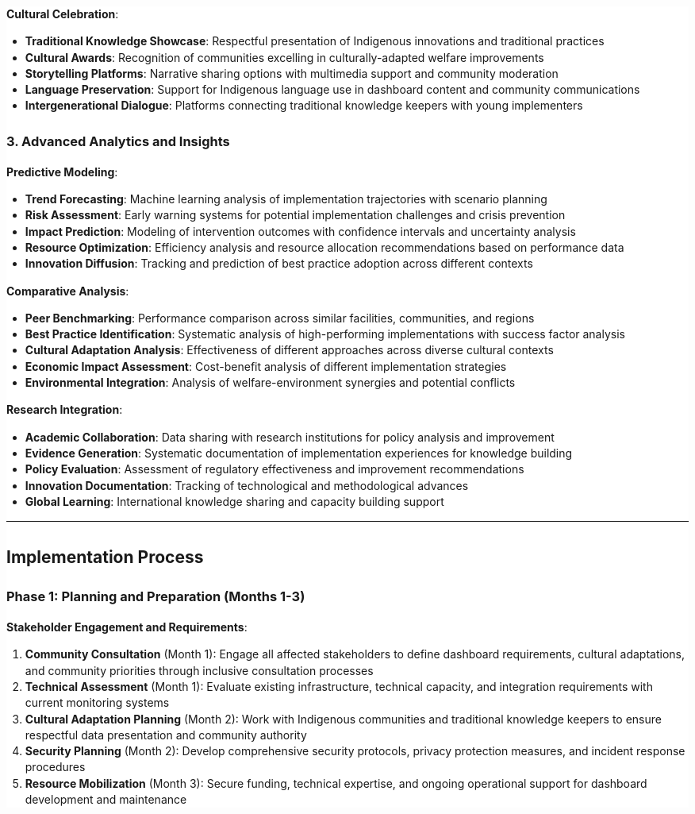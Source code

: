 **Cultural Celebration**:
- **Traditional Knowledge Showcase**: Respectful presentation of Indigenous innovations and traditional practices
- **Cultural Awards**: Recognition of communities excelling in culturally-adapted welfare improvements
- **Storytelling Platforms**: Narrative sharing options with multimedia support and community moderation
- **Language Preservation**: Support for Indigenous language use in dashboard content and community communications
- **Intergenerational Dialogue**: Platforms connecting traditional knowledge keepers with young implementers

### 3. Advanced Analytics and Insights

**Predictive Modeling**:
- **Trend Forecasting**: Machine learning analysis of implementation trajectories with scenario planning
- **Risk Assessment**: Early warning systems for potential implementation challenges and crisis prevention
- **Impact Prediction**: Modeling of intervention outcomes with confidence intervals and uncertainty analysis
- **Resource Optimization**: Efficiency analysis and resource allocation recommendations based on performance data
- **Innovation Diffusion**: Tracking and prediction of best practice adoption across different contexts

**Comparative Analysis**:
- **Peer Benchmarking**: Performance comparison across similar facilities, communities, and regions
- **Best Practice Identification**: Systematic analysis of high-performing implementations with success factor analysis
- **Cultural Adaptation Analysis**: Effectiveness of different approaches across diverse cultural contexts
- **Economic Impact Assessment**: Cost-benefit analysis of different implementation strategies
- **Environmental Integration**: Analysis of welfare-environment synergies and potential conflicts

**Research Integration**:
- **Academic Collaboration**: Data sharing with research institutions for policy analysis and improvement
- **Evidence Generation**: Systematic documentation of implementation experiences for knowledge building
- **Policy Evaluation**: Assessment of regulatory effectiveness and improvement recommendations
- **Innovation Documentation**: Tracking of technological and methodological advances
- **Global Learning**: International knowledge sharing and capacity building support

---

## Implementation Process

### Phase 1: Planning and Preparation (Months 1-3)

**Stakeholder Engagement and Requirements**:
1. **Community Consultation** (Month 1): Engage all affected stakeholders to define dashboard requirements, cultural adaptations, and community priorities through inclusive consultation processes
2. **Technical Assessment** (Month 1): Evaluate existing infrastructure, technical capacity, and integration requirements with current monitoring systems
3. **Cultural Adaptation Planning** (Month 2): Work with Indigenous communities and traditional knowledge keepers to ensure respectful data presentation and community authority
4. **Security Planning** (Month 2): Develop comprehensive security protocols, privacy protection measures, and incident response procedures
5. **Resource Mobilization** (Month 3): Secure funding, technical expertise, and ongoing operational support for dashboard development and maintenance
